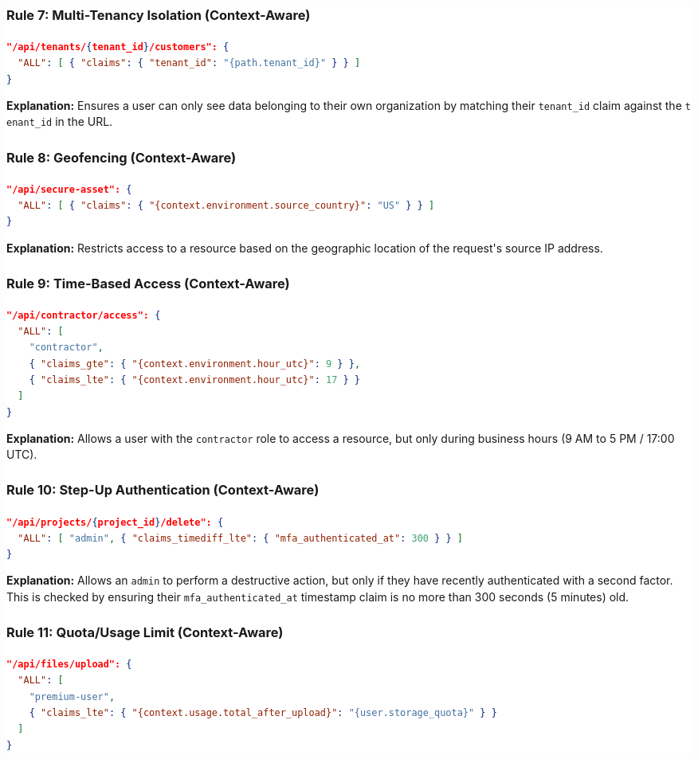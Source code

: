 ### Rule 7: Multi-Tenancy Isolation (Context-Aware)

```json
"/api/tenants/{tenant_id}/customers": { 
  "ALL": [ { "claims": { "tenant_id": "{path.tenant_id}" } } ] 
}
```

**Explanation:** Ensures a user can only see data belonging to their own organization by matching their `tenant_id` claim against the `tenant_id` in the URL.

### Rule 8: Geofencing (Context-Aware)

```json
"/api/secure-asset": { 
  "ALL": [ { "claims": { "{context.environment.source_country}": "US" } } ] 
}
```

**Explanation:** Restricts access to a resource based on the geographic location of the request's source IP address.

### Rule 9: Time-Based Access (Context-Aware)

```json
"/api/contractor/access": {
  "ALL": [ 
    "contractor", 
    { "claims_gte": { "{context.environment.hour_utc}": 9 } }, 
    { "claims_lte": { "{context.environment.hour_utc}": 17 } } 
  ]
}
```

**Explanation:** Allows a user with the `contractor` role to access a resource, but only during business hours (9 AM to 5 PM / 17:00 UTC).

### Rule 10: Step-Up Authentication (Context-Aware)

```json
"/api/projects/{project_id}/delete": {
  "ALL": [ "admin", { "claims_timediff_lte": { "mfa_authenticated_at": 300 } } ]
}
```

**Explanation:** Allows an `admin` to perform a destructive action, but only if they have recently authenticated with a second factor. This is checked by ensuring their `mfa_authenticated_at` timestamp claim is no more than 300 seconds (5 minutes) old.

### Rule 11: Quota/Usage Limit (Context-Aware)

```json
"/api/files/upload": {
  "ALL": [ 
    "premium-user", 
    { "claims_lte": { "{context.usage.total_after_upload}": "{user.storage_quota}" } } 
  ]
}
```
